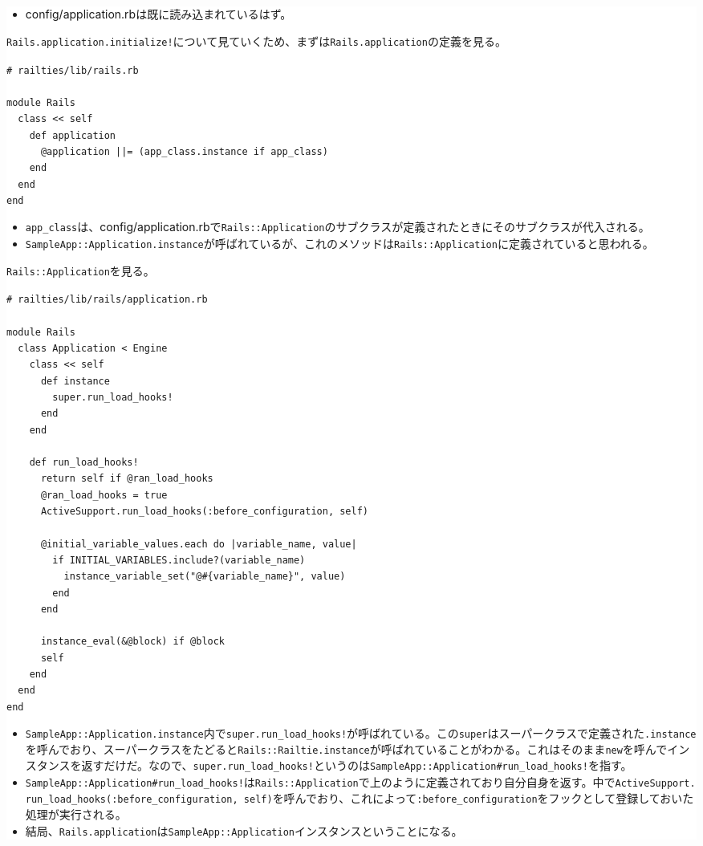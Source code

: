 - config/application.rbは既に読み込まれているはず。

`Rails.application.initialize!`について見ていくため、まずは`Rails.application`の定義を見る。

```
# railties/lib/rails.rb

module Rails
  class << self
    def application
      @application ||= (app_class.instance if app_class)
    end
  end
end
```

- `app_class`は、config/application.rbで`Rails::Application`のサブクラスが定義されたときにそのサブクラスが代入される。
- `SampleApp::Application.instance`が呼ばれているが、これのメソッドは`Rails::Application`に定義されていると思われる。

`Rails::Application`を見る。

```
# railties/lib/rails/application.rb

module Rails
  class Application < Engine
    class << self
      def instance
        super.run_load_hooks!
      end
    end

    def run_load_hooks!
      return self if @ran_load_hooks
      @ran_load_hooks = true
      ActiveSupport.run_load_hooks(:before_configuration, self)

      @initial_variable_values.each do |variable_name, value|
        if INITIAL_VARIABLES.include?(variable_name)
          instance_variable_set("@#{variable_name}", value)
        end
      end

      instance_eval(&@block) if @block
      self
    end
  end
end
```

- `SampleApp::Application.instance`内で`super.run_load_hooks!`が呼ばれている。この`super`はスーパークラスで定義された`.instance`を呼んでおり、スーパークラスをたどると`Rails::Railtie.instance`が呼ばれていることがわかる。これはそのまま`new`を呼んでインスタンスを返すだけだ。なので、`super.run_load_hooks!`というのは`SampleApp::Application#run_load_hooks!`を指す。
- `SampleApp::Application#run_load_hooks!`は`Rails::Application`で上のように定義されており自分自身を返す。中で`ActiveSupport.run_load_hooks(:before_configuration, self)`を呼んでおり、これによって`:before_configuration`をフックとして登録しておいた処理が実行される。
- 結局、`Rails.application`は`SampleApp::Application`インスタンスということになる。
